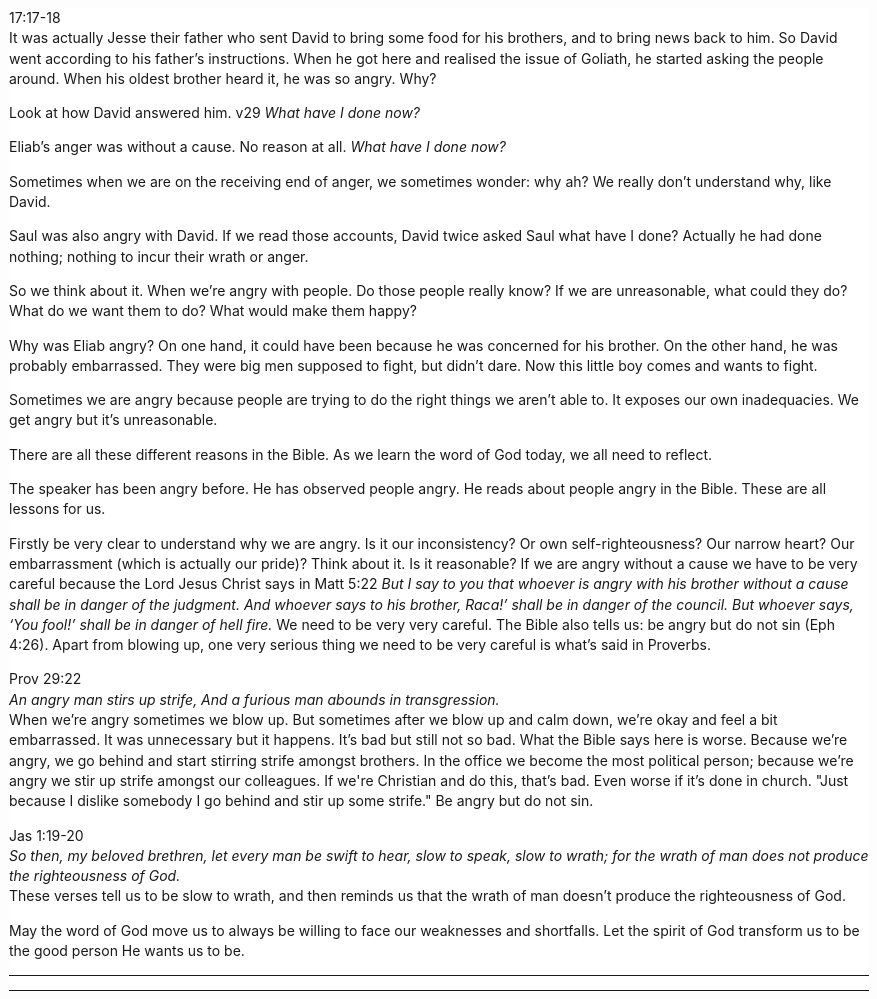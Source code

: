 17:17-18  
It was actually Jesse their father who sent David to bring some food for his brothers, and to bring news back to him. So David went according to his father’s instructions. When he got here and realised the issue of Goliath, he started asking the people around. When his oldest brother heard it, he was so angry. Why?

Look at how David answered him. v29 *What have I done now?*

Eliab’s anger was without a cause. No reason at all. *What have I done now?*

Sometimes when we are on the receiving end of anger, we sometimes wonder: why ah? We really don’t understand why, like David. 

Saul was also angry with David. If we read those accounts, David twice asked Saul what have I done? Actually he had done nothing; nothing to incur their wrath or anger. 

So we think about it. When we’re angry with people. Do those people really know? If we are unreasonable, what could they do? What do we want them to do? What would make them happy? 

Why was Eliab angry? On one hand, it could have been because he was concerned for his brother. On the other hand, he was probably embarrassed. They were big men supposed to fight, but didn’t dare. Now this little boy comes and wants to fight. 

Sometimes we are angry because people are trying to do the right things we aren’t able to. It exposes our own inadequacies. We get angry but it’s unreasonable.

There are all these different reasons in the Bible. As we learn the word of God today, we all need to reflect. 

The speaker has been angry before. He has observed people angry. He reads about people angry in the Bible. These are all lessons for us. 

Firstly be very clear to understand why we are angry. Is it our inconsistency? Or own self-righteousness? Our narrow heart? Our embarrassment (which is actually our pride)? Think about it. Is it reasonable? If we are angry without a cause we have to be very careful because the Lord Jesus Christ says in Matt 5:22 *But I say to you that whoever is angry with his brother without a cause shall be in danger of the judgment. And whoever says to his brother, Raca!’ shall be in danger of the council. But whoever says, ‘You fool!’ shall be in danger of hell fire.* We need to be very very careful. The Bible also tells us: be angry but do not sin (Eph 4:26). Apart from blowing up, one very serious thing we need to be very careful is what’s said in Proverbs. 

Prov 29:22  
*An angry man stirs up strife,
And a furious man abounds in transgression.*  
When we’re angry sometimes we blow up. But sometimes after we blow up and calm down, we’re okay and feel a bit embarrassed. It was unnecessary but it happens. It’s bad but still not so bad. What the Bible says here is worse. Because we’re angry, we go behind and start stirring strife amongst brothers. In the office we become the most political person; because we’re angry we stir up strife amongst our colleagues. If we're Christian and do this, that’s bad. Even worse if it’s done in church. "Just because I dislike somebody I go behind and stir up some strife." Be angry but do not sin.  

Jas 1:19-20  
*So then, my beloved brethren, let every man be swift to hear, slow to speak, slow to wrath; for the wrath of man does not produce the righteousness of God.*  
These verses tell us to be slow to wrath, and then reminds us that the wrath of man doesn’t produce the righteousness of God. 

May the word of God move us to always be willing to face our weaknesses and shortfalls. Let the spirit of God transform us to be the good person He wants us to be.
 
----
****
